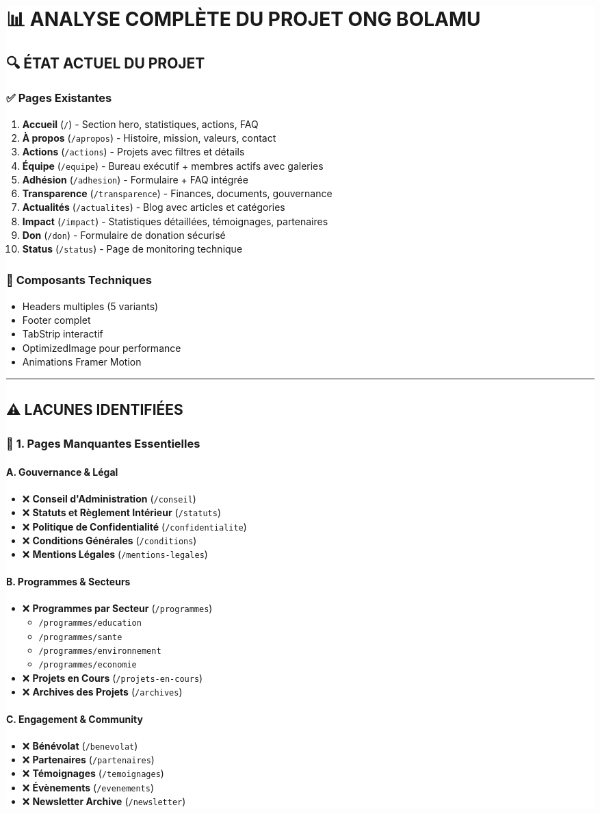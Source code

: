 # 📊 ANALYSE COMPLÈTE DU PROJET ONG BOLAMU

## 🔍 ÉTAT ACTUEL DU PROJET

### ✅ **Pages Existantes**
1. **Accueil** (`/`) - Section hero, statistiques, actions, FAQ
2. **À propos** (`/apropos`) - Histoire, mission, valeurs, contact
3. **Actions** (`/actions`) - Projets avec filtres et détails
4. **Équipe** (`/equipe`) - Bureau exécutif + membres actifs avec galeries
5. **Adhésion** (`/adhesion`) - Formulaire + FAQ intégrée
6. **Transparence** (`/transparence`) - Finances, documents, gouvernance
7. **Actualités** (`/actualites`) - Blog avec articles et catégories
8. **Impact** (`/impact`) - Statistiques détaillées, témoignages, partenaires
9. **Don** (`/don`) - Formulaire de donation sécurisé
10. **Status** (`/status`) - Page de monitoring technique

### 🎨 **Composants Techniques**
- Headers multiples (5 variants)
- Footer complet
- TabStrip interactif
- OptimizedImage pour performance
- Animations Framer Motion

---

## ⚠️ **LACUNES IDENTIFIÉES**

### 📄 **1. Pages Manquantes Essentielles**

#### **A. Gouvernance & Légal**
- ❌ **Conseil d'Administration** (`/conseil`)
- ❌ **Statuts et Règlement Intérieur** (`/statuts`)
- ❌ **Politique de Confidentialité** (`/confidentialite`)
- ❌ **Conditions Générales** (`/conditions`)
- ❌ **Mentions Légales** (`/mentions-legales`)

#### **B. Programmes & Secteurs**
- ❌ **Programmes par Secteur** (`/programmes`)
  - `/programmes/education`
  - `/programmes/sante`
  - `/programmes/environnement`
  - `/programmes/economie`
- ❌ **Projets en Cours** (`/projets-en-cours`)
- ❌ **Archives des Projets** (`/archives`)

#### **C. Engagement & Community**
- ❌ **Bénévolat** (`/benevolat`)
- ❌ **Partenaires** (`/partenaires`)
- ❌ **Témoignages** (`/temoignages`)
- ❌ **Évènements** (`/evenements`)
- ❌ **Newsletter Archive** (`/newsletter`)
